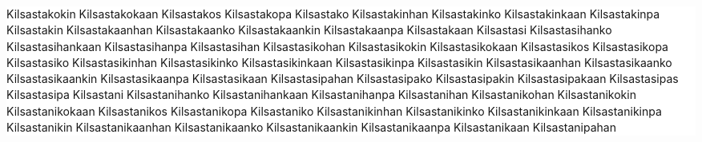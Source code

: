 Kilsastakokin
Kilsastakokaan
Kilsastakos
Kilsastakopa
Kilsastako
Kilsastakinhan
Kilsastakinko
Kilsastakinkaan
Kilsastakinpa
Kilsastakin
Kilsastakaanhan
Kilsastakaanko
Kilsastakaankin
Kilsastakaanpa
Kilsastakaan
Kilsastasi
Kilsastasihanko
Kilsastasihankaan
Kilsastasihanpa
Kilsastasihan
Kilsastasikohan
Kilsastasikokin
Kilsastasikokaan
Kilsastasikos
Kilsastasikopa
Kilsastasiko
Kilsastasikinhan
Kilsastasikinko
Kilsastasikinkaan
Kilsastasikinpa
Kilsastasikin
Kilsastasikaanhan
Kilsastasikaanko
Kilsastasikaankin
Kilsastasikaanpa
Kilsastasikaan
Kilsastasipahan
Kilsastasipako
Kilsastasipakin
Kilsastasipakaan
Kilsastasipas
Kilsastasipa
Kilsastani
Kilsastanihanko
Kilsastanihankaan
Kilsastanihanpa
Kilsastanihan
Kilsastanikohan
Kilsastanikokin
Kilsastanikokaan
Kilsastanikos
Kilsastanikopa
Kilsastaniko
Kilsastanikinhan
Kilsastanikinko
Kilsastanikinkaan
Kilsastanikinpa
Kilsastanikin
Kilsastanikaanhan
Kilsastanikaanko
Kilsastanikaankin
Kilsastanikaanpa
Kilsastanikaan
Kilsastanipahan